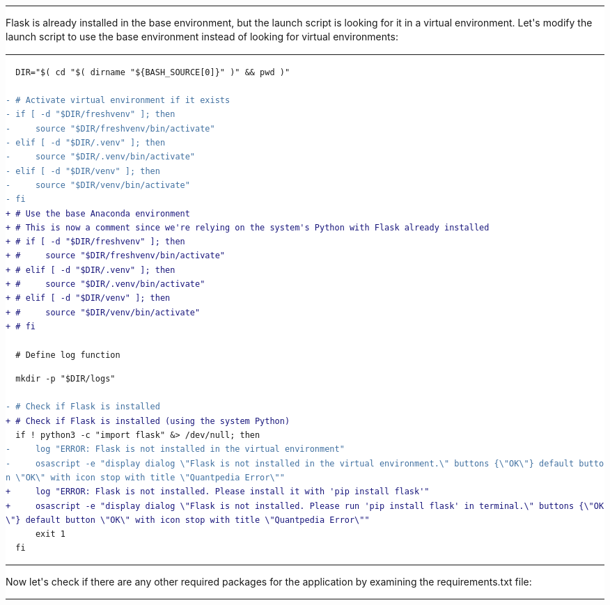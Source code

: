 
---

Flask is already installed in the base environment, but the launch script is looking for it in a virtual environment. Let's modify the launch script to use the base environment instead of looking for virtual environments:

---

```diff
  DIR="$( cd "$( dirname "${BASH_SOURCE[0]}" )" && pwd )"
  
- # Activate virtual environment if it exists
- if [ -d "$DIR/freshvenv" ]; then
-     source "$DIR/freshvenv/bin/activate"
- elif [ -d "$DIR/.venv" ]; then
-     source "$DIR/.venv/bin/activate"
- elif [ -d "$DIR/venv" ]; then
-     source "$DIR/venv/bin/activate"
- fi
+ # Use the base Anaconda environment
+ # This is now a comment since we're relying on the system's Python with Flask already installed
+ # if [ -d "$DIR/freshvenv" ]; then
+ #     source "$DIR/freshvenv/bin/activate"
+ # elif [ -d "$DIR/.venv" ]; then
+ #     source "$DIR/.venv/bin/activate"
+ # elif [ -d "$DIR/venv" ]; then
+ #     source "$DIR/venv/bin/activate"
+ # fi
  
  # Define log function
```

```diff
  mkdir -p "$DIR/logs"
  
- # Check if Flask is installed
+ # Check if Flask is installed (using the system Python)
  if ! python3 -c "import flask" &> /dev/null; then
-     log "ERROR: Flask is not installed in the virtual environment"
-     osascript -e "display dialog \"Flask is not installed in the virtual environment.\" buttons {\"OK\"} default button \"OK\" with icon stop with title \"Quantpedia Error\""
+     log "ERROR: Flask is not installed. Please install it with 'pip install flask'"
+     osascript -e "display dialog \"Flask is not installed. Please run 'pip install flask' in terminal.\" buttons {\"OK\"} default button \"OK\" with icon stop with title \"Quantpedia Error\""
      exit 1
  fi
```

---

Now let's check if there are any other required packages for the application by examining the requirements.txt file:

---

